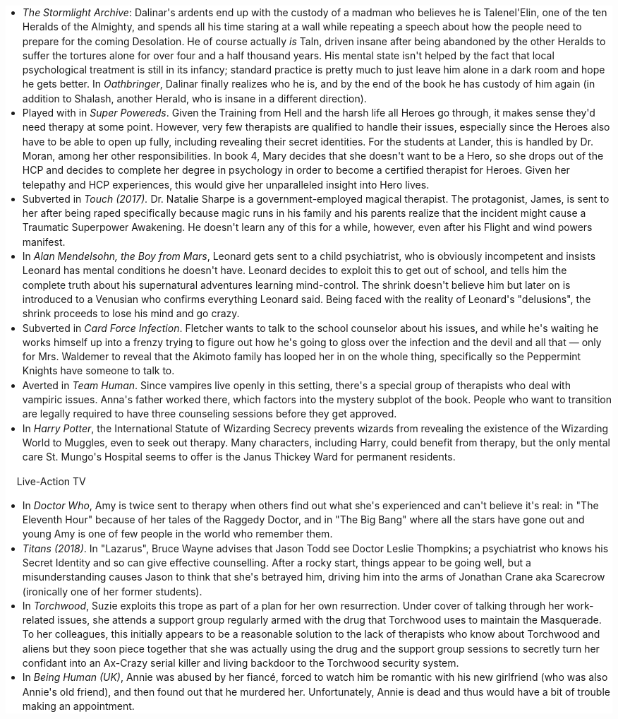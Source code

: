 -   _The Stormlight Archive_: Dalinar's ardents end up with the custody of a madman who believes he is Talenel'Elin, one of the ten Heralds of the Almighty, and spends all his time staring at a wall while repeating a speech about how the people need to prepare for the coming Desolation. He of course actually _is_ Taln, driven insane after being abandoned by the other Heralds to suffer the tortures alone for over four and a half thousand years. His mental state isn't helped by the fact that local psychological treatment is still in its infancy; standard practice is pretty much to just leave him alone in a dark room and hope he gets better. In _Oathbringer_, Dalinar finally realizes who he is, and by the end of the book he has custody of him again (in addition to Shalash, another Herald, who is insane in a different direction).
-   Played with in _Super Powereds_. Given the Training from Hell and the harsh life all Heroes go through, it makes sense they'd need therapy at some point. However, very few therapists are qualified to handle their issues, especially since the Heroes also have to be able to open up fully, including revealing their secret identities. For the students at Lander, this is handled by Dr. Moran, among her other responsibilities. In book 4, Mary decides that she doesn't want to be a Hero, so she drops out of the HCP and decides to complete her degree in psychology in order to become a certified therapist for Heroes. Given her telepathy and HCP experiences, this would give her unparalleled insight into Hero lives.
-   Subverted in _Touch (2017)._ Dr. Natalie Sharpe is a government-employed magical therapist. The protagonist, James, is sent to her after being raped specifically because magic runs in his family and his parents realize that the incident might cause a Traumatic Superpower Awakening. He doesn't learn any of this for a while, however, even after his Flight and wind powers manifest.
-   In _Alan Mendelsohn, the Boy from Mars_, Leonard gets sent to a child psychiatrist, who is obviously incompetent and insists Leonard has mental conditions he doesn't have. Leonard decides to exploit this to get out of school, and tells him the complete truth about his supernatural adventures learning mind-control. The shrink doesn't believe him but later on is introduced to a Venusian who confirms everything Leonard said. Being faced with the reality of Leonard's "delusions", the shrink proceeds to lose his mind and go crazy.
-   Subverted in _Card Force Infection_. Fletcher wants to talk to the school counselor about his issues, and while he's waiting he works himself up into a frenzy trying to figure out how he's going to gloss over the infection and the devil and all that — only for Mrs. Waldemer to reveal that the Akimoto family has looped her in on the whole thing, specifically so the Peppermint Knights have someone to talk to.
-   Averted in _Team Human_. Since vampires live openly in this setting, there's a special group of therapists who deal with vampiric issues. Anna's father worked there, which factors into the mystery subplot of the book. People who want to transition are legally required to have three counseling sessions before they get approved.
-   In _Harry Potter_, the International Statute of Wizarding Secrecy prevents wizards from revealing the existence of the Wizarding World to Muggles, even to seek out therapy. Many characters, including Harry, could benefit from therapy, but the only mental care St. Mungo's Hospital seems to offer is the Janus Thickey Ward for permanent residents.

    Live-Action TV 

-   In _Doctor Who_, Amy is twice sent to therapy when others find out what she's experienced and can't believe it's real: in "The Eleventh Hour" because of her tales of the Raggedy Doctor, and in "The Big Bang" where all the stars have gone out and young Amy is one of few people in the world who remember them.
-   _Titans (2018)_. In "Lazarus", Bruce Wayne advises that Jason Todd see Doctor Leslie Thompkins; a psychiatrist who knows his Secret Identity and so can give effective counselling. After a rocky start, things appear to be going well, but a misunderstanding causes Jason to think that she's betrayed him, driving him into the arms of Jonathan Crane aka Scarecrow (ironically one of her former students).
-   In _Torchwood_, Suzie exploits this trope as part of a plan for her own resurrection. Under cover of talking through her work-related issues, she attends a support group regularly armed with the drug that Torchwood uses to maintain the Masquerade. To her colleagues, this initially appears to be a reasonable solution to the lack of therapists who know about Torchwood and aliens but they soon piece together that she was actually using the drug and the support group sessions to secretly turn her confidant into an Ax-Crazy serial killer and living backdoor to the Torchwood security system.
-   In _Being Human (UK)_, Annie was abused by her fiancé, forced to watch him be romantic with his new girlfriend (who was also Annie's old friend), and then found out that he murdered her. Unfortunately, Annie is dead and thus would have a bit of trouble making an appointment.